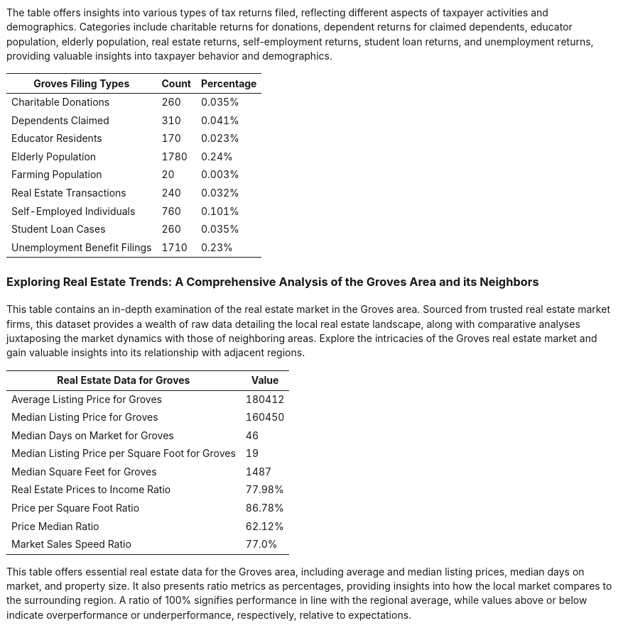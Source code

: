 The table offers insights into various types of tax returns filed, reflecting different aspects of taxpayer activities and demographics. Categories include charitable returns for donations, dependent returns for claimed dependents, educator population, elderly population, real estate returns, self-employment returns, student loan returns, and unemployment returns, providing valuable insights into taxpayer behavior and demographics.

| Groves Filing Types                    | Count | Percentage |
|--------------------------------------|-------|------------|
| Charitable Donations                 | 260 | 0.035% |
| Dependents Claimed                   | 310 | 0.041% |
| Educator Residents                   | 170 | 0.023% |
| Elderly Population                   | 1780 | 0.24% |
| Farming Population                   | 20 | 0.003% |
| Real Estate Transactions             | 240 | 0.032% |
| Self-Employed Individuals            | 760 | 0.101% |
| Student Loan Cases                   | 260 | 0.035% |
| Unemployment Benefit Filings         | 1710 | 0.23% |

### Exploring Real Estate Trends: A Comprehensive Analysis of the Groves Area and its Neighbors

This table contains an in-depth examination of the real estate market in the Groves area. Sourced from trusted real estate market firms, this dataset provides a wealth of raw data detailing the local real estate landscape, along with comparative analyses juxtaposing the market dynamics with those of neighboring areas. Explore the intricacies of the Groves real estate market and gain valuable insights into its relationship with adjacent regions.


| Real Estate Data for Groves                       | Value    |
|------------------------------------------------|----------|
| Average Listing Price for Groves               | 180412 |
| Median Listing Price for Groves                | 160450 |
| Median Days on Market for Groves               | 46 |
| Median Listing Price per Square Foot for Groves| 19 |
| Median Square Feet for Groves                  | 1487 |
| Real Estate Prices to Income Ratio           | 77.98% |
| Price per Square Foot Ratio                  | 86.78% |
| Price Median Ratio                           | 62.12% |
| Market Sales Speed Ratio                     | 77.0% |

This table offers essential real estate data for the Groves area, including average and median listing prices, median days on market, and property size. It also presents ratio metrics as percentages, providing insights into how the local market compares to the surrounding region. A ratio of 100% signifies performance in line with the regional average, while values above or below indicate overperformance or underperformance, respectively, relative to expectations.
